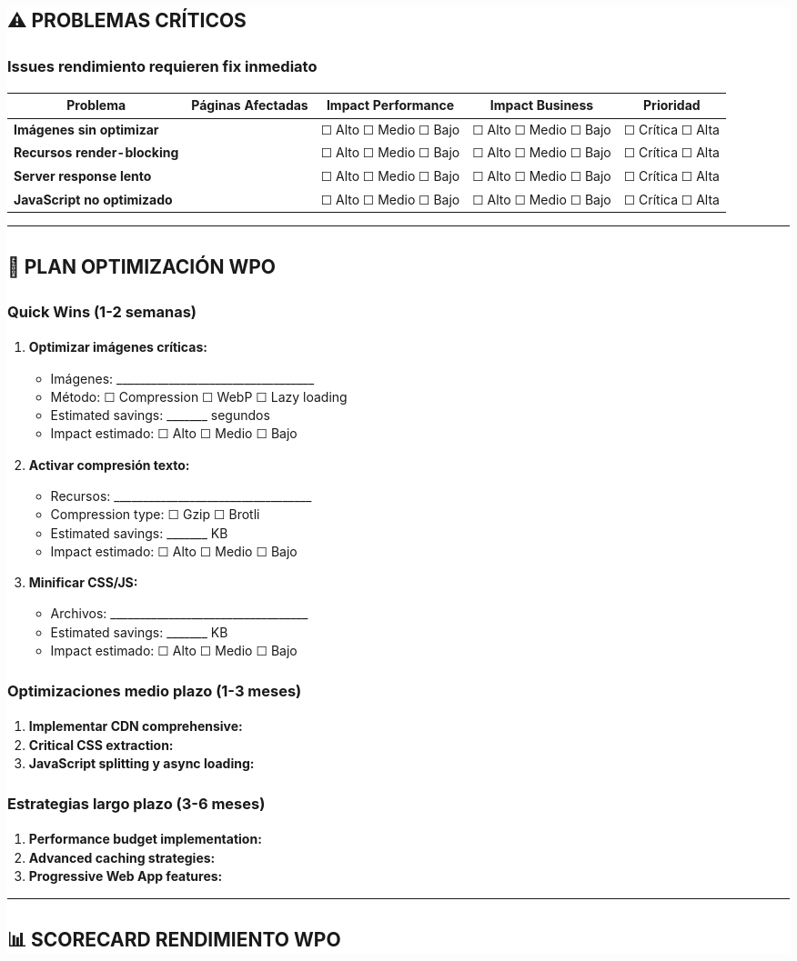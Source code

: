 
## ⚠️ PROBLEMAS CRÍTICOS

### Issues rendimiento requieren fix inmediato
| Problema | Páginas Afectadas | Impact Performance | Impact Business | Prioridad |
|----------|------------------|-------------------|-----------------|-----------|
| **Imágenes sin optimizar** | | ☐ Alto ☐ Medio ☐ Bajo | ☐ Alto ☐ Medio ☐ Bajo | ☐ Crítica ☐ Alta |
| **Recursos render-blocking** | | ☐ Alto ☐ Medio ☐ Bajo | ☐ Alto ☐ Medio ☐ Bajo | ☐ Crítica ☐ Alta |
| **Server response lento** | | ☐ Alto ☐ Medio ☐ Bajo | ☐ Alto ☐ Medio ☐ Bajo | ☐ Crítica ☐ Alta |
| **JavaScript no optimizado** | | ☐ Alto ☐ Medio ☐ Bajo | ☐ Alto ☐ Medio ☐ Bajo | ☐ Crítica ☐ Alta |

---

## 🚀 PLAN OPTIMIZACIÓN WPO

### Quick Wins (1-2 semanas)
1. **Optimizar imágenes críticas:**
   - Imágenes: __________________________________
   - Método: ☐ Compression ☐ WebP ☐ Lazy loading
   - Estimated savings: _______ segundos
   - Impact estimado: ☐ Alto ☐ Medio ☐ Bajo

2. **Activar compresión texto:**
   - Recursos: __________________________________
   - Compression type: ☐ Gzip ☐ Brotli
   - Estimated savings: _______ KB
   - Impact estimado: ☐ Alto ☐ Medio ☐ Bajo

3. **Minificar CSS/JS:**
   - Archivos: __________________________________
   - Estimated savings: _______ KB
   - Impact estimado: ☐ Alto ☐ Medio ☐ Bajo

### Optimizaciones medio plazo (1-3 meses)
1. **Implementar CDN comprehensive:**
2. **Critical CSS extraction:**
3. **JavaScript splitting y async loading:**

### Estrategias largo plazo (3-6 meses)
1. **Performance budget implementation:**
2. **Advanced caching strategies:**
3. **Progressive Web App features:**

---

## 📊 SCORECARD RENDIMIENTO WPO
